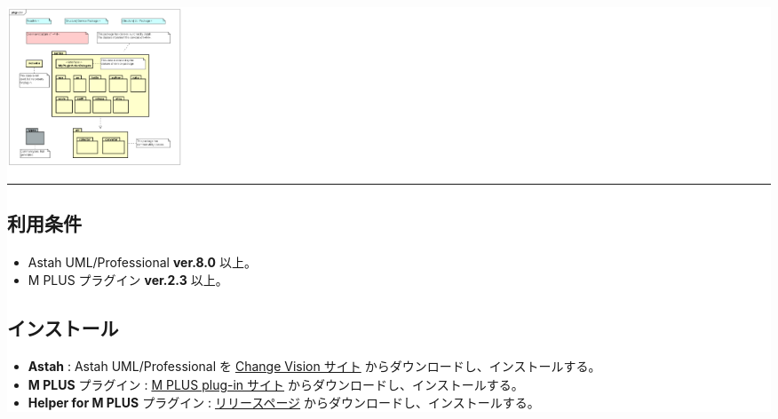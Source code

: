 <a href="screenshots/overview_structure.png"><img src="screenshots/overview_structure.png" height="180"></a><br/>


******************************

利用条件
-------------
* Astah UML/Professional **ver.8.0** 以上。 
* M PLUS プラグイン **ver.2.3** 以上。


インストール
-----------
* **Astah** : Astah UML/Professional を [Change Vision サイト](http://astah.net/download) からダウンロードし、インストールする。  
* **M PLUS** プラグイン : [M PLUS plug-in サイト](https://sites.google.com/view/m-plus-plugin/download) からダウンロードし、インストールする。  
* **Helper for M PLUS** プラグイン : [リリースページ](https://github.com/takaakit/helper-for-m-plus/releases) からダウンロードし、インストールする。  

